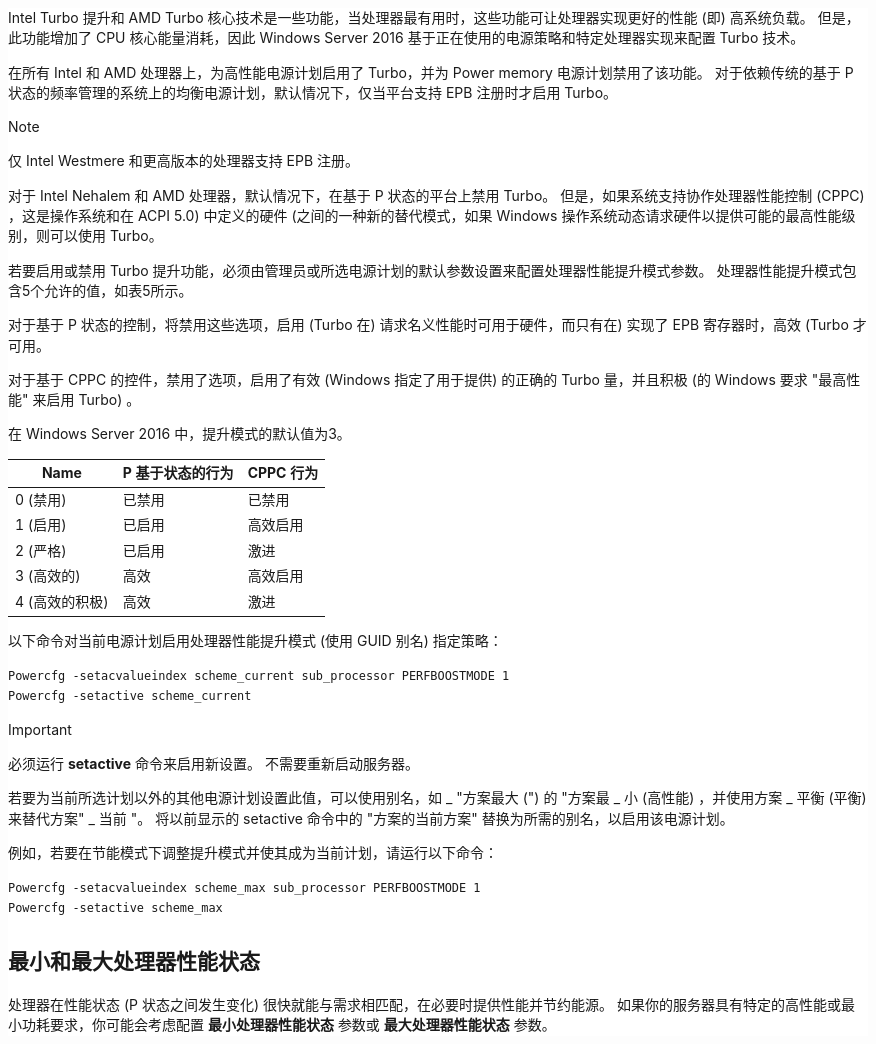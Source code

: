 Intel Turbo 提升和 AMD Turbo 核心技术是一些功能，当处理器最有用时，这些功能可让处理器实现更好的性能 (即) 高系统负载。 但是，此功能增加了 CPU 核心能量消耗，因此 Windows Server 2016 基于正在使用的电源策略和特定处理器实现来配置 Turbo 技术。

在所有 Intel 和 AMD 处理器上，为高性能电源计划启用了 Turbo，并为 Power memory 电源计划禁用了该功能。 对于依赖传统的基于 P 状态的频率管理的系统上的均衡电源计划，默认情况下，仅当平台支持 EPB 注册时才启用 Turbo。

> [!Note]
> 仅 Intel Westmere 和更高版本的处理器支持 EPB 注册。

对于 Intel Nehalem 和 AMD 处理器，默认情况下，在基于 P 状态的平台上禁用 Turbo。 但是，如果系统支持协作处理器性能控制 (CPPC) ，这是操作系统和在 ACPI 5.0) 中定义的硬件 (之间的一种新的替代模式，如果 Windows 操作系统动态请求硬件以提供可能的最高性能级别，则可以使用 Turbo。

若要启用或禁用 Turbo 提升功能，必须由管理员或所选电源计划的默认参数设置来配置处理器性能提升模式参数。 处理器性能提升模式包含5个允许的值，如表5所示。

对于基于 P 状态的控制，将禁用这些选项，启用 (Turbo 在) 请求名义性能时可用于硬件，而只有在) 实现了 EPB 寄存器时，高效 (Turbo 才可用。

对于基于 CPPC 的控件，禁用了选项，启用了有效 (Windows 指定了用于提供) 的正确的 Turbo 量，并且积极 (的 Windows 要求 "最高性能" 来启用 Turbo) 。

在 Windows Server 2016 中，提升模式的默认值为3。

| **Name** | **P 基于状态的行为** | **CPPC 行为** |
|--------------------------|------------------------|-------------------|
| 0 (禁用)  | 已禁用 | 已禁用 |
| 1 (启用)  | 已启用 | 高效启用 |
| 2 (严格)  | 已启用 | 激进 |
| 3 (高效的)  | 高效 | 高效启用 |
| 4 (高效的积极)  | 高效 | 激进 |


以下命令对当前电源计划启用处理器性能提升模式 (使用 GUID 别名) 指定策略：

``` syntax
Powercfg -setacvalueindex scheme_current sub_processor PERFBOOSTMODE 1
Powercfg -setactive scheme_current
```

> [!Important]
> 必须运行 **setactive** 命令来启用新设置。 不需要重新启动服务器。

若要为当前所选计划以外的其他电源计划设置此值，可以使用别名，如 \_ "方案最大 (") 的 "方案最 \_ 小 (高性能) ，并使用方案 \_ 平衡 (平衡) 来替代方案" \_ 当前 "。 将以前显示的 setactive 命令中的 "方案的当前方案" 替换为所需的别名，以启用该电源计划。

例如，若要在节能模式下调整提升模式并使其成为当前计划，请运行以下命令：

``` syntax
Powercfg -setacvalueindex scheme_max sub_processor PERFBOOSTMODE 1
Powercfg -setactive scheme_max
```

## <a name="minimum-and-maximum-processor-performance-state"></a>最小和最大处理器性能状态

处理器在性能状态 (P 状态之间发生变化) 很快就能与需求相匹配，在必要时提供性能并节约能源。 如果你的服务器具有特定的高性能或最小功耗要求，你可能会考虑配置 **最小处理器性能状态** 参数或 **最大处理器性能状态** 参数。
